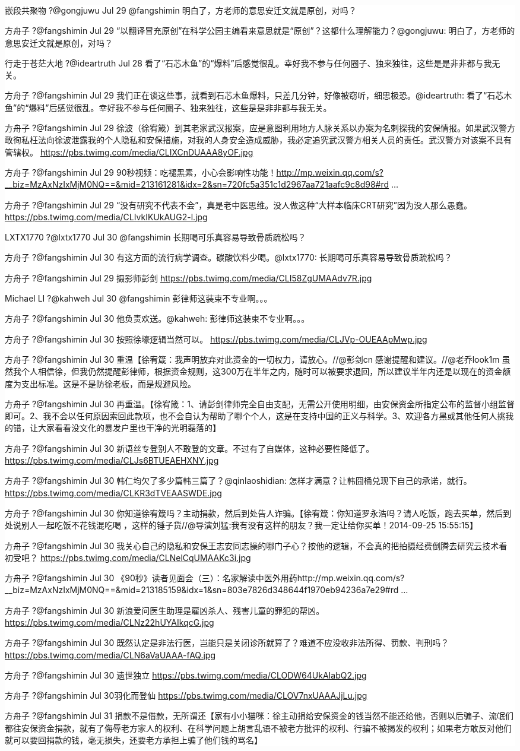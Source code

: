 嵌段共聚物 ?@gongjuwu  Jul 29 @fangshimin 明白了，方老师的意思安迁文就是原创，对吗？

方舟子 ?@fangshimin  Jul 29 “以翻译冒充原创”在科学公园主编看来意思就是“原创”？这都什么理解能力？@gongjuwu: 明白了，方老师的意思安迁文就是原创，对吗？

行走于苍茫大地 ?@ideartruth  Jul 28 看了“石芯木鱼”的“爆料”后感觉很乱。幸好我不参与任何圈子、独来独往，这些是是非非都与我无关。

方舟子 ?@fangshimin  Jul 29 我们正在谈这些事，就看到石芯木鱼爆料，只差几分钟，好像被窃听，细思极恐。@ideartruth: 看了“石芯木鱼”的“爆料”后感觉很乱。幸好我不参与任何圈子、独来独往，这些是是非非都与我无关。

方舟子 ?@fangshimin  Jul 29 徐波（徐宥箴）到其老家武汉报案，应是意图利用地方人脉关系以办案为名刺探我的安保情报。如果武汉警方敢徇私枉法向徐波泄露我的个人隐私和安保措施，对我的人身安全造成威胁，我必定追究武汉警方相关人员的责任。武汉警方对该案不具有管辖权。 https://pbs.twimg.com/media/CLIXCnDUAAA8yOF.jpg

方舟子 ?@fangshimin  Jul 29 90秒视频：吃褪黑素，小心会影响性功能！http://mp.weixin.qq.com/s?__biz=MzAxNzIxMjM0NQ==&mid=213161281&idx=2&sn=720fc5a351c1d2967aa721aafc9c8d98#rd …

方舟子 ?@fangshimin  Jul 29 “没有研究不代表不会”，真是老中医思维。没人做这种“大样本临床CRT研究”因为没人那么愚蠢。 https://pbs.twimg.com/media/CLIvkIKUkAUG2-l.jpg

LXTX1770 ?@lxtx1770  Jul 30 @fangshimin 长期喝可乐真容易导致骨质疏松吗？

方舟子 ?@fangshimin  Jul 30 有这方面的流行病学调查。碳酸饮料少喝。@lxtx1770: 长期喝可乐真容易导致骨质疏松吗？

方舟子 ?@fangshimin  Jul 29 摄影师彭剑 https://pbs.twimg.com/media/CLI58ZgUMAAdv7R.jpg

Michael LI ?@kahweh  Jul 30 @fangshimin 彭律师这装束不专业啊。。。

方舟子 ?@fangshimin  Jul 30 他负责欢送。@kahweh: 彭律师这装束不专业啊。。。

方舟子 ?@fangshimin  Jul 30 按照徐壕逻辑当然可以。 https://pbs.twimg.com/media/CLJVp-OUEAApMwp.jpg

方舟子 ?@fangshimin  Jul 30 重温【徐宥箴：我声明放弃对此资金的一切权力，请放心。//@彭剑cn 感谢提醒和建议。//@老乔look1m 虽然我个人相信徐，但我仍然提醒彭律师，根据资金规则，这300万在半年之内，随时可以被要求退回，所以建议半年内还是以现在的资金额度为支出标准。这是不是防徐老板，而是规避风险。

方舟子 ?@fangshimin  Jul 30 再重温。【徐宥箴：1、请彭剑律师完全自由支配，无需公开使用明细，由安保资金所指定公布的监督小组监督即可。2、我不会以任何原因索回此款项，也不会自认为帮助了哪个个人，这是在支持中国的正义与科学。3、欢迎各方黑或其他任何人挑我的错，让大家看看没文化的暴发户里也干净的光明磊落的】

方舟子 ?@fangshimin  Jul 30 新语丝专登别人不敢登的文章。不过有了自媒体，这种必要性降低了。https://pbs.twimg.com/media/CLJs6BTUEAEHXNY.jpg

方舟子 ?@fangshimin  Jul 30 韩仁均欠了多少篇韩三篇了？@qinlaoshidian: 怎样才满意？让韩囧桶兑现下自己的承诺，就行。 https://pbs.twimg.com/media/CLKR3dTVEAASWDE.jpg

方舟子 ?@fangshimin  Jul 30 你知道徐宥箴吗？主动捐款，然后到处告人诈骗。【徐宥箴：你知道罗永浩吗？请人吃饭，跑去买单，然后到处说别人一起吃饭不花钱混吃喝 ，这样的锤子货//@导演刘猛:我有没有这样的朋友？我一定让给你买单！2014-09-25 15:55:15】

方舟子 ?@fangshimin  Jul 30 我关心自己的隐私和安保王志安同志操的哪门子心？按他的逻辑，不会真的把拍摄经费倒腾去研究云技术看初受吧？ https://pbs.twimg.com/media/CLNelCqUMAAKc3i.jpg

方舟子 ?@fangshimin  Jul 30 《90秒》读者见面会（三）：名家解读中医外用药http://mp.weixin.qq.com/s?__biz=MzAxNzIxMjM0NQ==&mid=213185159&idx=1&sn=803e7826d348644f1970eb94236a7e29#rd …

方舟子 ?@fangshimin  Jul 30 新浪爱问医生助理是雇凶杀人、残害儿童的罪犯的帮凶。 https://pbs.twimg.com/media/CLNz22hUYAIkqcG.jpg

方舟子 ?@fangshimin  Jul 30 既然认定是非法行医，岂能只是关闭诊所就算了？难道不应没收非法所得、罚款、判刑吗？ https://pbs.twimg.com/media/CLN6aVaUAAA-fAQ.jpg

方舟子 ?@fangshimin  Jul 30 遗世独立 https://pbs.twimg.com/media/CLODW64UkAIabQ2.jpg

方舟子 ?@fangshimin  Jul 30羽化而登仙 https://pbs.twimg.com/media/CLOV7nxUAAAJjLu.jpg

方舟子 ?@fangshimin  Jul 31 捐款不是借款，无所谓还【家有小小猫咪：徐主动捐给安保资金的钱当然不能还给他，否则以后骗子、流氓们都往安保资金捐款，就有了侮辱老方家人的权利、在科学问题上胡言乱语不被老方批评的权利、行骗不被揭发的权利；如果老方敢反对他们就可以要回捐款的钱，毫无损失，还要老方承担上骗了他们钱的骂名】
